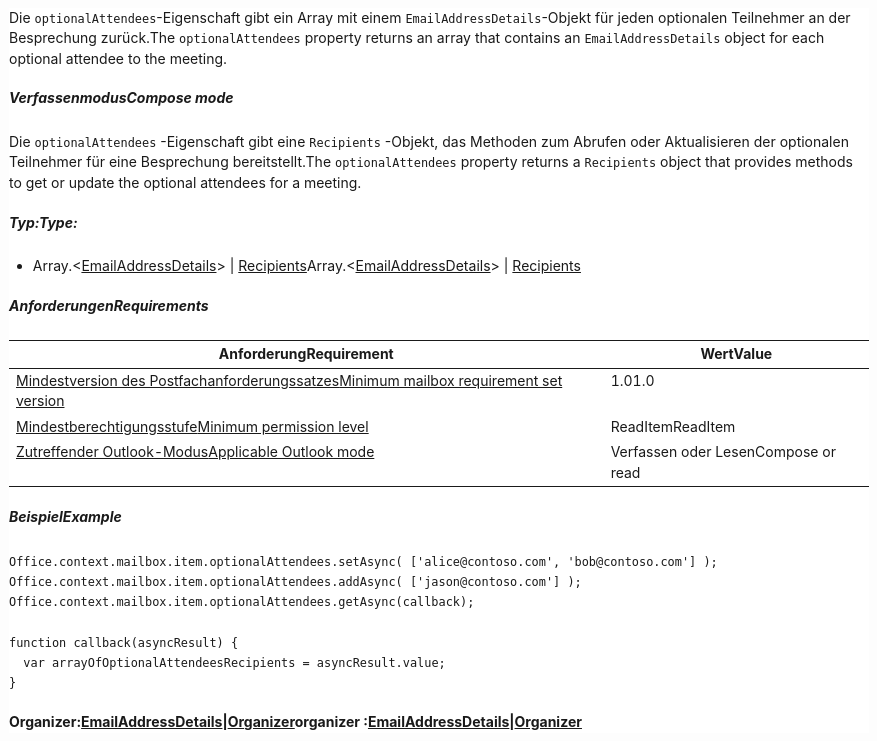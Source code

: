 <span data-ttu-id="d9554-496">Die `optionalAttendees`-Eigenschaft gibt ein Array mit einem `EmailAddressDetails`-Objekt für jeden optionalen Teilnehmer an der Besprechung zurück.</span><span class="sxs-lookup"><span data-stu-id="d9554-496">The `optionalAttendees` property returns an array that contains an `EmailAddressDetails` object for each optional attendee to the meeting.</span></span>

##### <a name="compose-mode"></a><span data-ttu-id="d9554-497">Verfassenmodus</span><span class="sxs-lookup"><span data-stu-id="d9554-497">Compose mode</span></span>

<span data-ttu-id="d9554-498">Die `optionalAttendees` -Eigenschaft gibt eine `Recipients` -Objekt, das Methoden zum Abrufen oder Aktualisieren der optionalen Teilnehmer für eine Besprechung bereitstellt.</span><span class="sxs-lookup"><span data-stu-id="d9554-498">The `optionalAttendees` property returns a `Recipients` object that provides methods to get or update the optional attendees for a meeting.</span></span>

##### <a name="type"></a><span data-ttu-id="d9554-499">Typ:</span><span class="sxs-lookup"><span data-stu-id="d9554-499">Type:</span></span>

*   <span data-ttu-id="d9554-500">Array.<[EmailAddressDetails](/javascript/api/outlook_1_7/office.emailaddressdetails)> | [Recipients](/javascript/api/outlook_1_7/office.recipients)</span><span class="sxs-lookup"><span data-stu-id="d9554-500">Array.<[EmailAddressDetails](/javascript/api/outlook_1_7/office.emailaddressdetails)> | [Recipients](/javascript/api/outlook_1_7/office.recipients)</span></span>

##### <a name="requirements"></a><span data-ttu-id="d9554-501">Anforderungen</span><span class="sxs-lookup"><span data-stu-id="d9554-501">Requirements</span></span>

|<span data-ttu-id="d9554-502">Anforderung</span><span class="sxs-lookup"><span data-stu-id="d9554-502">Requirement</span></span>|<span data-ttu-id="d9554-503">Wert</span><span class="sxs-lookup"><span data-stu-id="d9554-503">Value</span></span>|
|---|---|
|[<span data-ttu-id="d9554-504">Mindestversion des Postfachanforderungssatzes</span><span class="sxs-lookup"><span data-stu-id="d9554-504">Minimum mailbox requirement set version</span></span>](/javascript/office/requirement-sets/outlook-api-requirement-sets)|<span data-ttu-id="d9554-505">1.0</span><span class="sxs-lookup"><span data-stu-id="d9554-505">1.0</span></span>|
|[<span data-ttu-id="d9554-506">Mindestberechtigungsstufe</span><span class="sxs-lookup"><span data-stu-id="d9554-506">Minimum permission level</span></span>](https://docs.microsoft.com/outlook/add-ins/understanding-outlook-add-in-permissions)|<span data-ttu-id="d9554-507">ReadItem</span><span class="sxs-lookup"><span data-stu-id="d9554-507">ReadItem</span></span>|
|[<span data-ttu-id="d9554-508">Zutreffender Outlook-Modus</span><span class="sxs-lookup"><span data-stu-id="d9554-508">Applicable Outlook mode</span></span>](https://docs.microsoft.com/outlook/add-ins/#extension-points)|<span data-ttu-id="d9554-509">Verfassen oder Lesen</span><span class="sxs-lookup"><span data-stu-id="d9554-509">Compose or read</span></span>|

##### <a name="example"></a><span data-ttu-id="d9554-510">Beispiel</span><span class="sxs-lookup"><span data-stu-id="d9554-510">Example</span></span>

```
Office.context.mailbox.item.optionalAttendees.setAsync( ['alice@contoso.com', 'bob@contoso.com'] );
Office.context.mailbox.item.optionalAttendees.addAsync( ['jason@contoso.com'] );
Office.context.mailbox.item.optionalAttendees.getAsync(callback);

function callback(asyncResult) {
  var arrayOfOptionalAttendeesRecipients = asyncResult.value;
}
```

#### <a name="organizer-emailaddressdetailsjavascriptapioutlook17officeemailaddressdetailsorganizerjavascriptapioutlook17officeorganizer"></a><span data-ttu-id="d9554-511">Organizer:[EmailAddressDetails](/javascript/api/outlook_1_7/office.emailaddressdetails)|[Organizer](/javascript/api/outlook_1_7/office.organizer)</span><span class="sxs-lookup"><span data-stu-id="d9554-511">organizer :[EmailAddressDetails](/javascript/api/outlook_1_7/office.emailaddressdetails)|[Organizer](/javascript/api/outlook_1_7/office.organizer)</span></span>
